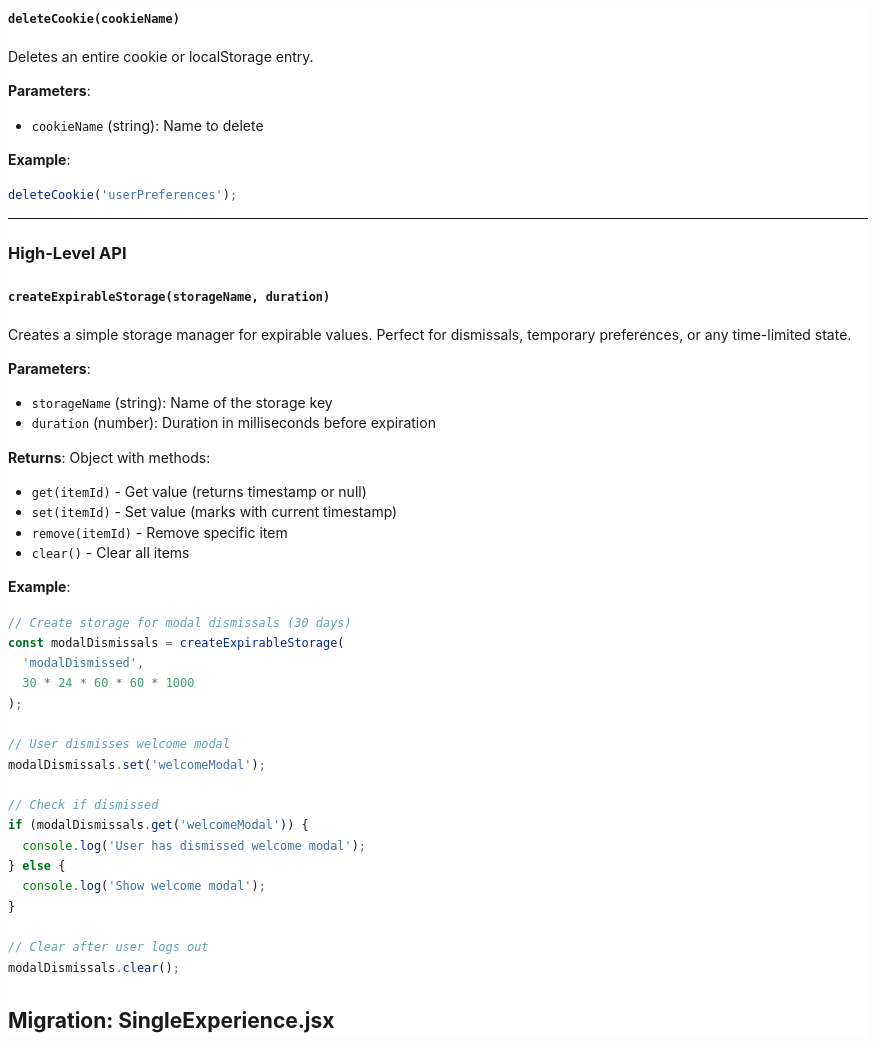 
#### `deleteCookie(cookieName)`
Deletes an entire cookie or localStorage entry.

**Parameters**:
- `cookieName` (string): Name to delete

**Example**:
```javascript
deleteCookie('userPreferences');
```

---

### High-Level API

#### `createExpirableStorage(storageName, duration)`
Creates a simple storage manager for expirable values. Perfect for dismissals, temporary preferences, or any time-limited state.

**Parameters**:
- `storageName` (string): Name of the storage key
- `duration` (number): Duration in milliseconds before expiration

**Returns**: Object with methods:
- `get(itemId)` - Get value (returns timestamp or null)
- `set(itemId)` - Set value (marks with current timestamp)
- `remove(itemId)` - Remove specific item
- `clear()` - Clear all items

**Example**:
```javascript
// Create storage for modal dismissals (30 days)
const modalDismissals = createExpirableStorage(
  'modalDismissed',
  30 * 24 * 60 * 60 * 1000
);

// User dismisses welcome modal
modalDismissals.set('welcomeModal');

// Check if dismissed
if (modalDismissals.get('welcomeModal')) {
  console.log('User has dismissed welcome modal');
} else {
  console.log('Show welcome modal');
}

// Clear after user logs out
modalDismissals.clear();
```

## Migration: SingleExperience.jsx

